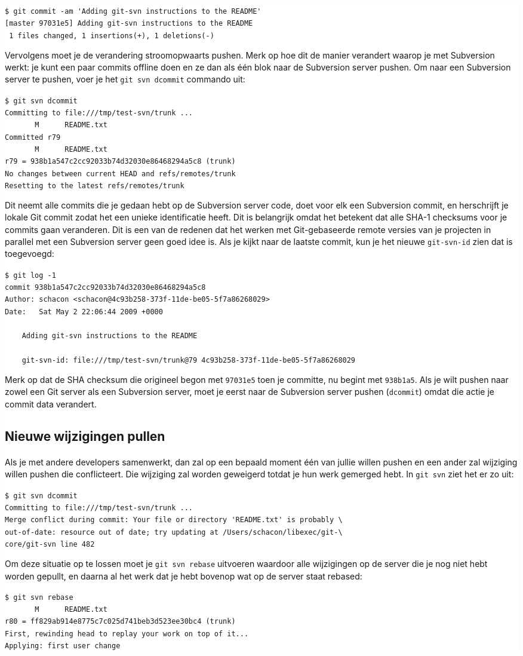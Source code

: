 	$ git commit -am 'Adding git-svn instructions to the README'
	[master 97031e5] Adding git-svn instructions to the README
	 1 files changed, 1 insertions(+), 1 deletions(-)

Vervolgens moet je de verandering stroomopwaarts pushen. Merk op hoe dit de manier verandert waarop je met Subversion werkt: je kunt een paar commits offline doen en ze dan als één blok naar de Subversion server pushen. Om naar een Subversion server te pushen, voer je het `git svn dcommit` commando uit:

	$ git svn dcommit
	Committing to file:///tmp/test-svn/trunk ...
	       M      README.txt
	Committed r79
	       M      README.txt
	r79 = 938b1a547c2cc92033b74d32030e86468294a5c8 (trunk)
	No changes between current HEAD and refs/remotes/trunk
	Resetting to the latest refs/remotes/trunk

Dit neemt alle commits die je gedaan hebt op de Subversion server code, doet voor elk een Subversion commit, en herschrijft je lokale Git commit zodat het een unieke identificatie heeft. Dit is belangrijk omdat het betekent dat alle SHA-1 checksums voor je commits gaan veranderen. Dit is een van de redenen dat het werken met Git-gebaseerde remote versies van je projecten in parallel met een Subversion server geen goed idee is. Als je kijkt naar de laatste commit, kun je het nieuwe `git-svn-id` zien dat is toegevoegd:

	$ git log -1
	commit 938b1a547c2cc92033b74d32030e86468294a5c8
	Author: schacon <schacon@4c93b258-373f-11de-be05-5f7a86268029>
	Date:   Sat May 2 22:06:44 2009 +0000

	    Adding git-svn instructions to the README

	    git-svn-id: file:///tmp/test-svn/trunk@79 4c93b258-373f-11de-be05-5f7a86268029

Merk op dat de SHA checksum die origineel begon met `97031e5` toen je committe, nu begint met `938b1a5`. Als je wilt pushen naar zowel een Git server als een Subversion server, moet je eerst naar de Subversion server pushen (`dcommit`) omdat die actie je commit data verandert.

## Nieuwe wijzigingen pullen

Als je met andere developers samenwerkt, dan zal op een bepaald moment één van jullie willen pushen en een ander zal wijziging willen pushen die conflicteert. Die wijziging zal worden geweigerd totdat je hun werk gemerged hebt. In `git svn` ziet het er zo uit:

	$ git svn dcommit
	Committing to file:///tmp/test-svn/trunk ...
	Merge conflict during commit: Your file or directory 'README.txt' is probably \
	out-of-date: resource out of date; try updating at /Users/schacon/libexec/git-\
	core/git-svn line 482

Om deze situatie op te lossen moet je `git svn rebase` uitvoeren waardoor alle wijzigingen op de server die je nog niet hebt worden gepullt, en daarna al het werk dat je hebt bovenop wat op de server staat rebased:

	$ git svn rebase
	       M      README.txt
	r80 = ff829ab914e8775c7c025d741beb3d523ee30bc4 (trunk)
	First, rewinding head to replay your work on top of it...
	Applying: first user change
